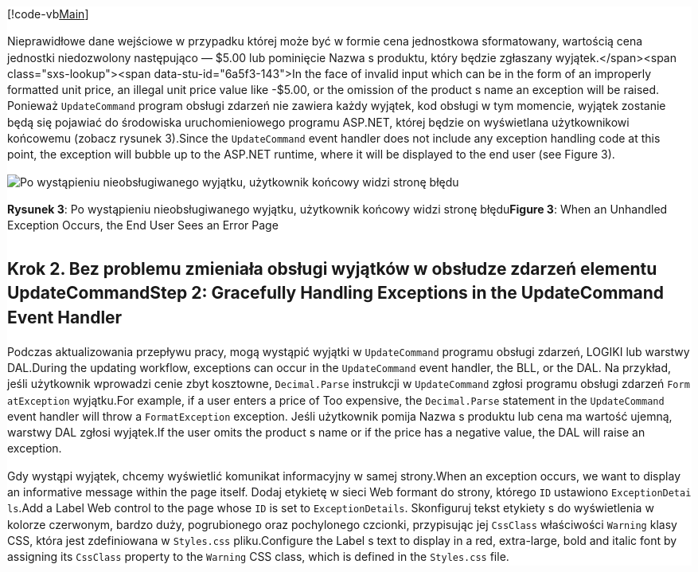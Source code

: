 
[!code-vb[Main](handling-bll-and-dal-level-exceptions-vb/samples/sample3.vb)]

<span data-ttu-id="6a5f3-143">Nieprawidłowe dane wejściowe w przypadku której może być w formie cena jednostkowa sformatowany, wartością cena jednostki niedozwolony następująco — $5.00 lub pominięcie Nazwa s produktu, który będzie zgłaszany wyjątek.</span><span class="sxs-lookup"><span data-stu-id="6a5f3-143">In the face of invalid input which can be in the form of an improperly formatted unit price, an illegal unit price value like -$5.00, or the omission of the product s name an exception will be raised.</span></span> <span data-ttu-id="6a5f3-144">Ponieważ `UpdateCommand` program obsługi zdarzeń nie zawiera każdy wyjątek, kod obsługi w tym momencie, wyjątek zostanie będą się pojawiać do środowiska uruchomieniowego programu ASP.NET, której będzie on wyświetlana użytkownikowi końcowemu (zobacz rysunek 3).</span><span class="sxs-lookup"><span data-stu-id="6a5f3-144">Since the `UpdateCommand` event handler does not include any exception handling code at this point, the exception will bubble up to the ASP.NET runtime, where it will be displayed to the end user (see Figure 3).</span></span>


![Po wystąpieniu nieobsługiwanego wyjątku, użytkownik końcowy widzi stronę błędu](handling-bll-and-dal-level-exceptions-vb/_static/image7.png)

<span data-ttu-id="6a5f3-146">**Rysunek 3**: Po wystąpieniu nieobsługiwanego wyjątku, użytkownik końcowy widzi stronę błędu</span><span class="sxs-lookup"><span data-stu-id="6a5f3-146">**Figure 3**: When an Unhandled Exception Occurs, the End User Sees an Error Page</span></span>


## <a name="step-2-gracefully-handling-exceptions-in-the-updatecommand-event-handler"></a><span data-ttu-id="6a5f3-147">Krok 2. Bez problemu zmieniała obsługi wyjątków w obsłudze zdarzeń elementu UpdateCommand</span><span class="sxs-lookup"><span data-stu-id="6a5f3-147">Step 2: Gracefully Handling Exceptions in the UpdateCommand Event Handler</span></span>

<span data-ttu-id="6a5f3-148">Podczas aktualizowania przepływu pracy, mogą wystąpić wyjątki w `UpdateCommand` programu obsługi zdarzeń, LOGIKI lub warstwy DAL.</span><span class="sxs-lookup"><span data-stu-id="6a5f3-148">During the updating workflow, exceptions can occur in the `UpdateCommand` event handler, the BLL, or the DAL.</span></span> <span data-ttu-id="6a5f3-149">Na przykład, jeśli użytkownik wprowadzi cenie zbyt kosztowne, `Decimal.Parse` instrukcji w `UpdateCommand` zgłosi programu obsługi zdarzeń `FormatException` wyjątku.</span><span class="sxs-lookup"><span data-stu-id="6a5f3-149">For example, if a user enters a price of Too expensive, the `Decimal.Parse` statement in the `UpdateCommand` event handler will throw a `FormatException` exception.</span></span> <span data-ttu-id="6a5f3-150">Jeśli użytkownik pomija Nazwa s produktu lub cena ma wartość ujemną, warstwy DAL zgłosi wyjątek.</span><span class="sxs-lookup"><span data-stu-id="6a5f3-150">If the user omits the product s name or if the price has a negative value, the DAL will raise an exception.</span></span>

<span data-ttu-id="6a5f3-151">Gdy wystąpi wyjątek, chcemy wyświetlić komunikat informacyjny w samej strony.</span><span class="sxs-lookup"><span data-stu-id="6a5f3-151">When an exception occurs, we want to display an informative message within the page itself.</span></span> <span data-ttu-id="6a5f3-152">Dodaj etykietę w sieci Web formant do strony, którego `ID` ustawiono `ExceptionDetails`.</span><span class="sxs-lookup"><span data-stu-id="6a5f3-152">Add a Label Web control to the page whose `ID` is set to `ExceptionDetails`.</span></span> <span data-ttu-id="6a5f3-153">Skonfiguruj tekst etykiety s do wyświetlenia w kolorze czerwonym, bardzo duży, pogrubionego oraz pochylonego czcionki, przypisując jej `CssClass` właściwości `Warning` klasy CSS, która jest zdefiniowana w `Styles.css` pliku.</span><span class="sxs-lookup"><span data-stu-id="6a5f3-153">Configure the Label s text to display in a red, extra-large, bold and italic font by assigning its `CssClass` property to the `Warning` CSS class, which is defined in the `Styles.css` file.</span></span>
